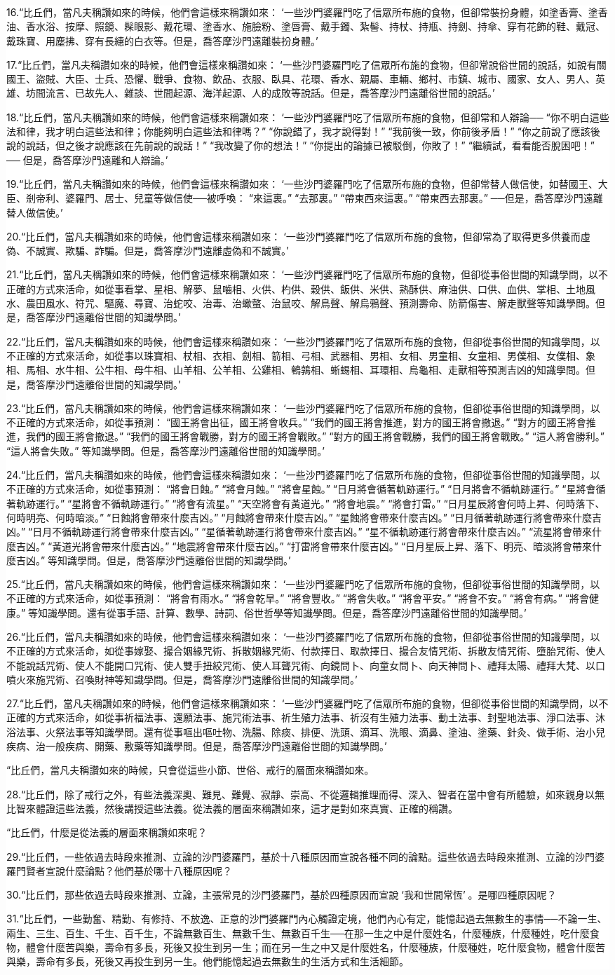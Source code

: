 16.“比丘們，當凡夫稱讚如來的時候，他們會這樣來稱讚如來： ‘一些沙門婆羅門吃了信眾所布施的食物，但卻常裝扮身體，如塗香膏、塗香油、香水浴、按摩、照鏡、髹眼影、戴花環、塗香水、施臉粉、塗唇膏、戴手鐲、紮髻、持杖、持瓶、持劍、持傘、穿有花飾的鞋、戴冠、戴珠寶、用塵拂、穿有長繐的白衣等。但是，喬答摩沙門遠離裝扮身體。’

17.“比丘們，當凡夫稱讚如來的時候，他們會這樣來稱讚如來： ‘一些沙門婆羅門吃了信眾所布施的食物，但卻常說俗世間的說話，如說有關國王、盜賊、大臣、士兵、恐懼、戰爭、食物、飲品、衣服、臥具、花環、香水、親屬、車輛、鄉村、市鎮、城市、國家、女人、男人、英雄、坊間流言、已故先人、雜談、世間起源、海洋起源、人的成敗等說話。但是，喬答摩沙門遠離俗世間的說話。’

18.“比丘們，當凡夫稱讚如來的時候，他們會這樣來稱讚如來： ‘一些沙門婆羅門吃了信眾所布施的食物，但卻常和人辯論── “你不明白這些法和律，我才明白這些法和律；你能夠明白這些法和律嗎？” “你說錯了，我才說得對！” “我前後一致，你前後矛盾！” “你之前說了應該後說的說話，但之後才說應該在先前說的說話！” “我改變了你的想法！” “你提出的論據已被駁倒，你敗了！” “繼續試，看看能否脫困吧！” ── 但是，喬答摩沙門遠離和人辯論。’

19.“比丘們，當凡夫稱讚如來的時候，他們會這樣來稱讚如來： ‘一些沙門婆羅門吃了信眾所布施的食物，但卻常替人做信使，如替國王、大臣、剎帝利、婆羅門、居士、兒童等做信使──被呼喚： “來這裏。” “去那裏。” “帶東西來這裏。” “帶東西去那裏。” ──但是，喬答摩沙門遠離替人做信使。’

20.“比丘們，當凡夫稱讚如來的時候，他們會這樣來稱讚如來： ‘一些沙門婆羅門吃了信眾所布施的食物，但卻常為了取得更多供養而虛偽、不誠實、欺騙、詐騙。但是，喬答摩沙門遠離虛偽和不誠實。’

21.“比丘們，當凡夫稱讚如來的時候，他們會這樣來稱讚如來： ‘一些沙門婆羅門吃了信眾所布施的食物，但卻從事俗世間的知識學問，以不正確的方式來活命，如從事看掌、星相、解夢、鼠嚙相、火供、杓供、穀供、飯供、米供、熟酥供、麻油供、口供、血供、掌相、土地風水、農田風水、符咒、驅魔、尋寶、治蛇咬、治毒、治蠍螫、治鼠咬、解鳥聲、解烏鴉聲、預測壽命、防箭傷害、解走獸聲等知識學問。但是，喬答摩沙門遠離俗世間的知識學問。’

22.“比丘們，當凡夫稱讚如來的時候，他們會這樣來稱讚如來： ‘一些沙門婆羅門吃了信眾所布施的食物，但卻從事俗世間的知識學問，以不正確的方式來活命，如從事以珠寶相、杖相、衣相、劍相、箭相、弓相、武器相、男相、女相、男童相、女童相、男僕相、女僕相、象相、馬相、水牛相、公牛相、母牛相、山羊相、公羊相、公雞相、鵪鶉相、蜥蜴相、耳環相、烏龜相、走獸相等預測吉凶的知識學問。但是，喬答摩沙門遠離俗世間的知識學問。’

23.“比丘們，當凡夫稱讚如來的時候，他們會這樣來稱讚如來： ‘一些沙門婆羅門吃了信眾所布施的食物，但卻從事俗世間的知識學問，以不正確的方式來活命，如從事預測： “國王將會出征，國王將會收兵。” “我們的國王將會推進，對方的國王將會撤退。” “對方的國王將會推進，我們的國王將會撤退。” “我們的國王將會戰勝，對方的國王將會戰敗。” “對方的國王將會戰勝，我們的國王將會戰敗。” “這人將會勝利。” “這人將會失敗。” 等知識學問。但是，喬答摩沙門遠離俗世間的知識學問。’

24.“比丘們，當凡夫稱讚如來的時候，他們會這樣來稱讚如來： ‘一些沙門婆羅門吃了信眾所布施的食物，但卻從事俗世間的知識學問，以不正確的方式來活命，如從事預測： “將會日蝕。” “將會月蝕。” “將會星蝕。” “日月將會循著軌跡運行。” “日月將會不循軌跡運行。” “星將會循著軌跡運行。” “星將會不循軌跡運行。” “將會有流星。” “天空將會有黃道光。” “將會地震。” “將會打雷。” “日月星辰將會何時上昇、何時落下、何時明亮、何時暗淡。” “日蝕將會帶來什麼吉凶。” “月蝕將會帶來什麼吉凶。” “星蝕將會帶來什麼吉凶。” “日月循著軌跡運行將會帶來什麼吉凶。” “日月不循軌跡運行將會帶來什麼吉凶。” “星循著軌跡運行將會帶來什麼吉凶。” “星不循軌跡運行將會帶來什麼吉凶。” “流星將會帶來什麼吉凶。” “黃道光將會帶來什麼吉凶。” “地震將會帶來什麼吉凶。” “打雷將會帶來什麼吉凶。” “日月星辰上昇、落下、明亮、暗淡將會帶來什麼吉凶。” 等知識學問。但是，喬答摩沙門遠離俗世間的知識學問。’

25.“比丘們，當凡夫稱讚如來的時候，他們會這樣來稱讚如來： ‘一些沙門婆羅門吃了信眾所布施的食物，但卻從事俗世間的知識學問，以不正確的方式來活命，如從事預測： “將會有雨水。” “將會乾旱。” “將會豐收。” “將會失收。” “將會平安。” “將會不安。” “將會有病。” “將會健康。” 等知識學問。還有從事手語、計算、數學、詩詞、俗世哲學等知識學問。但是，喬答摩沙門遠離俗世間的知識學問。’

26.“比丘們，當凡夫稱讚如來的時候，他們會這樣來稱讚如來： ‘一些沙門婆羅門吃了信眾所布施的食物，但卻從事俗世間的知識學問，以不正確的方式來活命，如從事嫁娶、撮合姻緣咒術、拆散姻緣咒術、付款擇日、取款擇日、撮合友情咒術、拆散友情咒術、墮胎咒術、使人不能說話咒術、使人不能開口咒術、使人雙手扭絞咒術、使人耳聾咒術、向鏡問卜、向童女問卜、向天神問卜、禮拜太陽、禮拜大梵、以口噴火來施咒術、召喚財神等知識學問。但是，喬答摩沙門遠離俗世間的知識學問。’

27.“比丘們，當凡夫稱讚如來的時候，他們會這樣來稱讚如來： ‘一些沙門婆羅門吃了信眾所布施的食物，但卻從事俗世間的知識學問，以不正確的方式來活命，如從事祈福法事、還願法事、施咒術法事、祈生殖力法事、祈沒有生殖力法事、動土法事、封聖地法事、淨口法事、沐浴法事、火祭法事等知識學問。還有從事嘔出嘔吐物、洗腸、除痰、排便、洗頭、滴耳、洗眼、滴鼻、塗油、塗藥、針灸、做手術、治小兒疾病、治一般疾病、開藥、敷藥等知識學問。但是，喬答摩沙門遠離俗世間的知識學問。’

“比丘們，當凡夫稱讚如來的時候，只會從這些小節、世俗、戒行的層面來稱讚如來。

28.“比丘們，除了戒行之外，有些法義深奧、難見、難覺、寂靜、崇高、不從邏輯推理而得、深入、智者在當中會有所體驗，如來親身以無比智來體證這些法義，然後講授這些法義。從法義的層面來稱讚如來，這才是對如來真實、正確的稱讚。

“比丘們，什麼是從法義的層面來稱讚如來呢？

29.“比丘們，一些依過去時段來推測、立論的沙門婆羅門，基於十八種原因而宣說各種不同的論點。這些依過去時段來推測、立論的沙門婆羅門賢者宣說什麼論點？他們基於哪十八種原因呢？

30.“比丘們，那些依過去時段來推測、立論，主張常見的沙門婆羅門，基於四種原因而宣說 ‘我和世間常恆’ 。是哪四種原因呢？

31.“比丘們，一些勤奮、精勤、有修持、不放逸、正意的沙門婆羅門內心觸證定境，他們內心有定，能憶起過去無數生的事情──不論一生、兩生、三生、百生、千生、百千生，不論無數百生、無數千生、無數百千生──在那一生之中是什麼姓名，什麼種族，什麼種姓，吃什麼食物，體會什麼苦與樂，壽命有多長，死後又投生到另一生；而在另一生之中又是什麼姓名，什麼種族，什麼種姓，吃什麼食物，體會什麼苦與樂，壽命有多長，死後又再投生到另一生。他們能憶起過去無數生的生活方式和生活細節。
